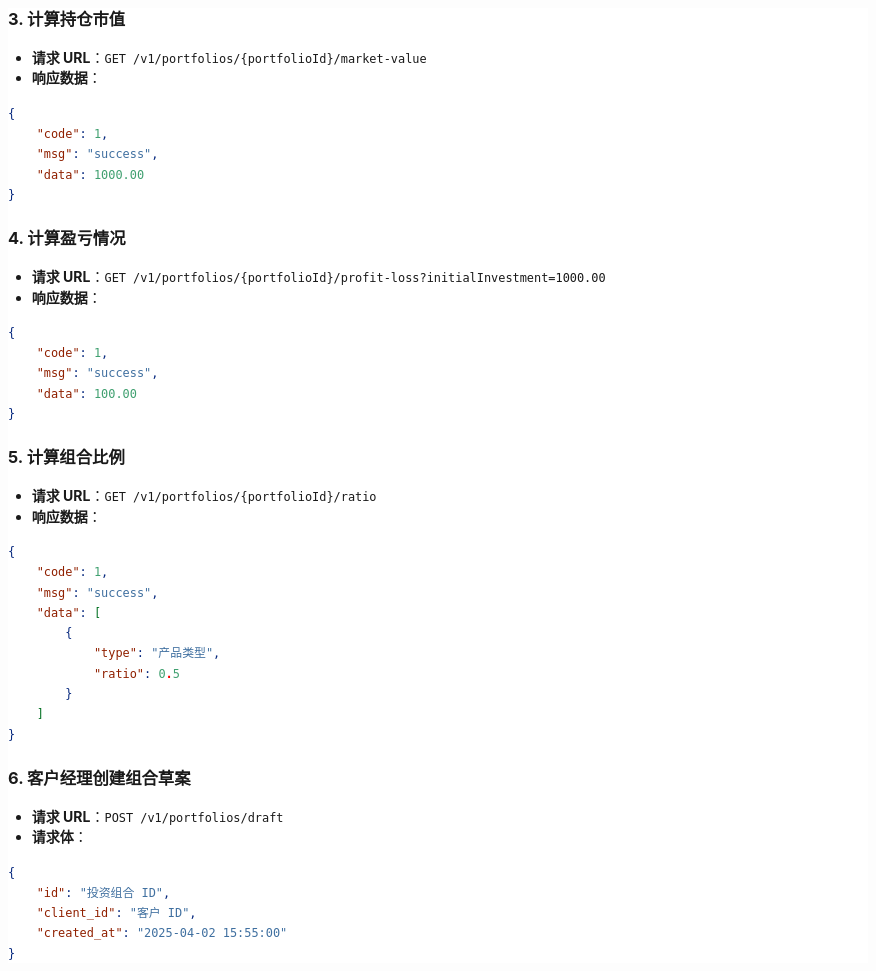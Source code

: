 ### 3. 计算持仓市值

- **请求 URL**：`GET /v1/portfolios/{portfolioId}/market-value`
- **响应数据**：

```json
{
    "code": 1,
    "msg": "success",
    "data": 1000.00
}
```

### 4. 计算盈亏情况

- **请求 URL**：`GET /v1/portfolios/{portfolioId}/profit-loss?initialInvestment=1000.00`
- **响应数据**：

```json
{
    "code": 1,
    "msg": "success",
    "data": 100.00
}
```

### 5. 计算组合比例

- **请求 URL**：`GET /v1/portfolios/{portfolioId}/ratio`
- **响应数据**：

```json
{
    "code": 1,
    "msg": "success",
    "data": [
        {
            "type": "产品类型",
            "ratio": 0.5
        }
    ]
}
```

### 6. 客户经理创建组合草案

- **请求 URL**：`POST /v1/portfolios/draft`
- **请求体**：

```json
{
    "id": "投资组合 ID",
    "client_id": "客户 ID",
    "created_at": "2025-04-02 15:55:00"
}
```
